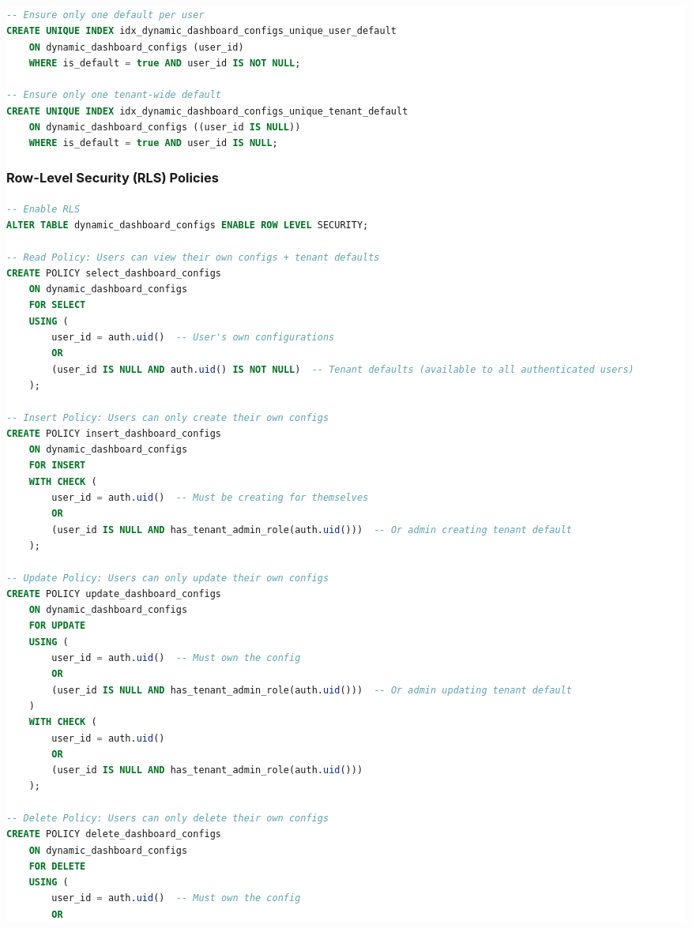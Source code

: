```sql
-- Ensure only one default per user
CREATE UNIQUE INDEX idx_dynamic_dashboard_configs_unique_user_default
    ON dynamic_dashboard_configs (user_id)
    WHERE is_default = true AND user_id IS NOT NULL;

-- Ensure only one tenant-wide default
CREATE UNIQUE INDEX idx_dynamic_dashboard_configs_unique_tenant_default
    ON dynamic_dashboard_configs ((user_id IS NULL))
    WHERE is_default = true AND user_id IS NULL;
```

### Row-Level Security (RLS) Policies

```sql
-- Enable RLS
ALTER TABLE dynamic_dashboard_configs ENABLE ROW LEVEL SECURITY;

-- Read Policy: Users can view their own configs + tenant defaults
CREATE POLICY select_dashboard_configs
    ON dynamic_dashboard_configs
    FOR SELECT
    USING (
        user_id = auth.uid()  -- User's own configurations
        OR
        (user_id IS NULL AND auth.uid() IS NOT NULL)  -- Tenant defaults (available to all authenticated users)
    );

-- Insert Policy: Users can only create their own configs
CREATE POLICY insert_dashboard_configs
    ON dynamic_dashboard_configs
    FOR INSERT
    WITH CHECK (
        user_id = auth.uid()  -- Must be creating for themselves
        OR
        (user_id IS NULL AND has_tenant_admin_role(auth.uid()))  -- Or admin creating tenant default
    );

-- Update Policy: Users can only update their own configs
CREATE POLICY update_dashboard_configs
    ON dynamic_dashboard_configs
    FOR UPDATE
    USING (
        user_id = auth.uid()  -- Must own the config
        OR
        (user_id IS NULL AND has_tenant_admin_role(auth.uid()))  -- Or admin updating tenant default
    )
    WITH CHECK (
        user_id = auth.uid()
        OR
        (user_id IS NULL AND has_tenant_admin_role(auth.uid()))
    );

-- Delete Policy: Users can only delete their own configs
CREATE POLICY delete_dashboard_configs
    ON dynamic_dashboard_configs
    FOR DELETE
    USING (
        user_id = auth.uid()  -- Must own the config
        OR
```